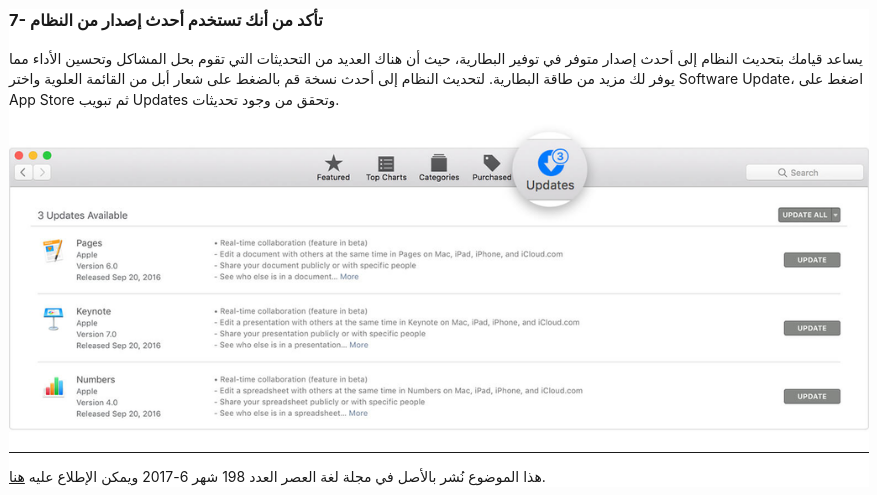 ### 7- تأكد من أنك تستخدم أحدث إصدار من النظام

يساعد قيامك بتحديث النظام إلى أحدث إصدار متوفر في توفير البطارية، حيث أن هناك العديد من التحديثات التي تقوم بحل المشاكل وتحسين الأداء مما يوفر لك مزيد من طاقة البطارية.
لتحديث النظام إلى أحدث نسخة قم بالضغط على شعار أبل من القائمة العلوية واختر Software Update، اضغط على App Store ثم تبويب Updates وتحقق من وجود تحديثات.

![img](images/macos-software-update.jpg)

---

هذا الموضوع نُشر باﻷصل في مجلة لغة العصر العدد 198 شهر 6-2017 ويمكن الإطلاع عليه [هنا](https://drive.google.com/file/d/1FAYRVeaZDI_9wihFxhZLEr9WeQe0SggY/view?usp=sharing).
